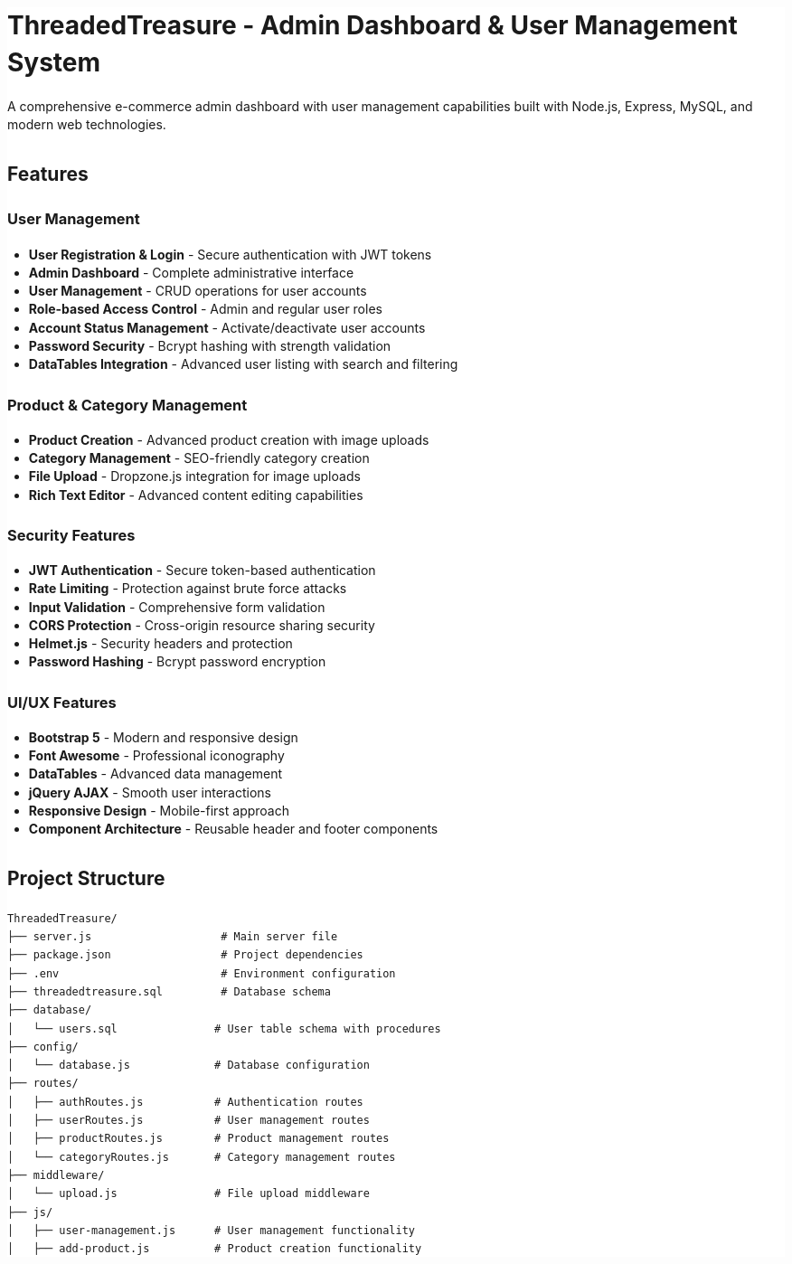# ThreadedTreasure - Admin Dashboard & User Management System

A comprehensive e-commerce admin dashboard with user management capabilities built with Node.js, Express, MySQL, and modern web technologies.

## Features

### User Management
- **User Registration & Login** - Secure authentication with JWT tokens
- **Admin Dashboard** - Complete administrative interface
- **User Management** - CRUD operations for user accounts
- **Role-based Access Control** - Admin and regular user roles
- **Account Status Management** - Activate/deactivate user accounts
- **Password Security** - Bcrypt hashing with strength validation
- **DataTables Integration** - Advanced user listing with search and filtering

### Product & Category Management
- **Product Creation** - Advanced product creation with image uploads
- **Category Management** - SEO-friendly category creation
- **File Upload** - Dropzone.js integration for image uploads
- **Rich Text Editor** - Advanced content editing capabilities

### Security Features
- **JWT Authentication** - Secure token-based authentication
- **Rate Limiting** - Protection against brute force attacks
- **Input Validation** - Comprehensive form validation
- **CORS Protection** - Cross-origin resource sharing security
- **Helmet.js** - Security headers and protection
- **Password Hashing** - Bcrypt password encryption

### UI/UX Features
- **Bootstrap 5** - Modern and responsive design
- **Font Awesome** - Professional iconography
- **DataTables** - Advanced data management
- **jQuery AJAX** - Smooth user interactions
- **Responsive Design** - Mobile-first approach
- **Component Architecture** - Reusable header and footer components

## Project Structure

```
ThreadedTreasure/
├── server.js                    # Main server file
├── package.json                 # Project dependencies
├── .env                         # Environment configuration
├── threadedtreasure.sql         # Database schema
├── database/
│   └── users.sql               # User table schema with procedures
├── config/
│   └── database.js             # Database configuration
├── routes/
│   ├── authRoutes.js           # Authentication routes
│   ├── userRoutes.js           # User management routes
│   ├── productRoutes.js        # Product management routes
│   └── categoryRoutes.js       # Category management routes
├── middleware/
│   └── upload.js               # File upload middleware
├── js/
│   ├── user-management.js      # User management functionality
│   ├── add-product.js          # Product creation functionality
```
